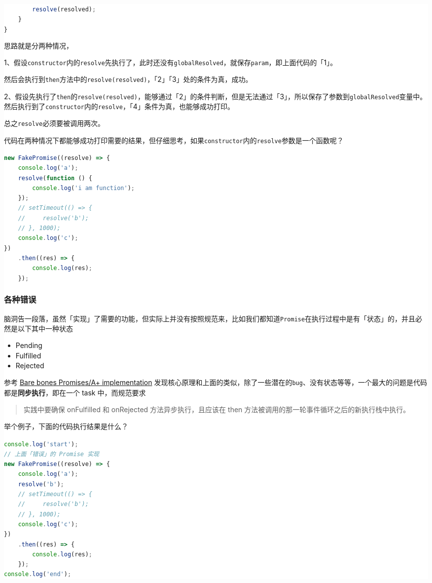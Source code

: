 ```javascript
        resolve(resolved);
    }
}
```

思路就是分两种情况，

1、假设`constructor`内的`resolve`先执行了，此时还没有`globalResolved`，就保存`param`，即上面代码的「1」。

然后会执行到`then`方法中的`resolve(resolved)`，「2」「3」处的条件为真，成功。


2、假设先执行了`then`的`resolve(resolved)`，能够通过「2」的条件判断，但是无法通过「3」，所以保存了参数到`globalResolved`变量中。然后执行到了`constructor`内的`resolve`，「4」条件为真，也能够成功打印。

总之`resolve`必须要被调用两次。

代码在两种情况下都能够成功打印需要的结果，但仔细思考，如果`constructor`内的`resolve`参数是一个函数呢？

```javascript
new FakePromise((resolve) => {
    console.log('a');
    resolve(function () {
        console.log('i am function');
    });
    // setTimeout(() => {
    //     resolve('b');
    // }, 1000);
    console.log('c');
})
    .then((res) => {
        console.log(res);
    });
```

### 各种错误

脑洞告一段落，虽然「实现」了需要的功能，但实际上并没有按照规范来，比如我们都知道`Promise`在执行过程中是有「状态」的，并且必然是以下其中一种状态

- Pending
- Fulfilled
- Rejected

参考 [Bare bones Promises/A+ implementation](https://github.com/then/promise) 发现核心原理和上面的类似，除了一些潜在的`bug`、没有状态等等，一个最大的问题是代码都是**同步执行**，即在一个 task 中，而规范要求
> 实践中要确保 onFulfilled 和 onRejected 方法异步执行，且应该在 then 方法被调用的那一轮事件循环之后的新执行栈中执行。

举个例子，下面的代码执行结果是什么？

```javascript
console.log('start');
// 上面「错误」的 Promise 实现
new FakePromise((resolve) => {
    console.log('a');
    resolve('b');
    // setTimeout(() => {
    //     resolve('b');
    // }, 1000);
    console.log('c');
})
    .then((res) => {
        console.log(res);
    });
console.log('end');
```
